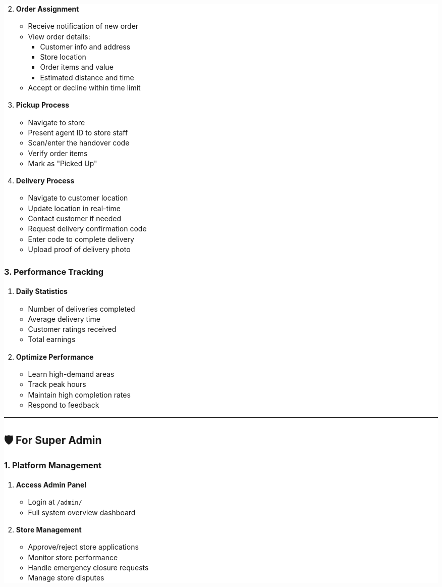 2. **Order Assignment**
   - Receive notification of new order
   - View order details:
     - Customer info and address
     - Store location
     - Order items and value
     - Estimated distance and time
   - Accept or decline within time limit

3. **Pickup Process**
   - Navigate to store
   - Present agent ID to store staff
   - Scan/enter the handover code
   - Verify order items
   - Mark as "Picked Up"

4. **Delivery Process**
   - Navigate to customer location
   - Update location in real-time
   - Contact customer if needed
   - Request delivery confirmation code
   - Enter code to complete delivery
   - Upload proof of delivery photo

### **3. Performance Tracking**
1. **Daily Statistics**
   - Number of deliveries completed
   - Average delivery time
   - Customer ratings received
   - Total earnings

2. **Optimize Performance**
   - Learn high-demand areas
   - Track peak hours
   - Maintain high completion rates
   - Respond to feedback

---

## 🛡️ **For Super Admin**

### **1. Platform Management**
1. **Access Admin Panel**
   - Login at `/admin/`
   - Full system overview dashboard

2. **Store Management**
   - Approve/reject store applications
   - Monitor store performance
   - Handle emergency closure requests
   - Manage store disputes
